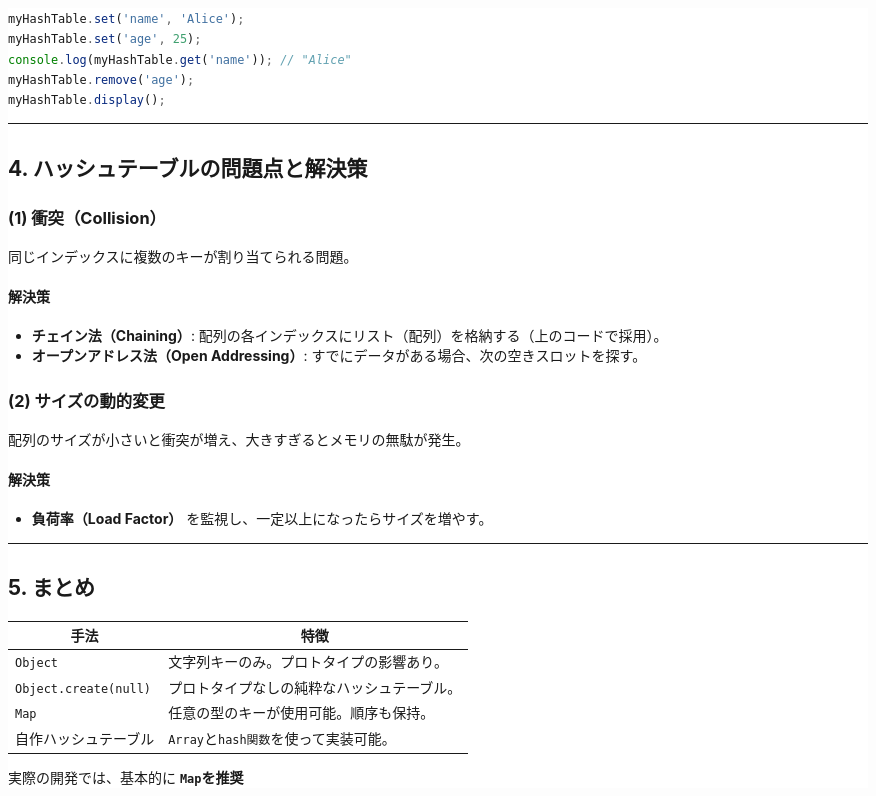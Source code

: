 ```javascript
myHashTable.set('name', 'Alice');
myHashTable.set('age', 25);
console.log(myHashTable.get('name')); // "Alice"
myHashTable.remove('age');
myHashTable.display();
```

---

## **4. ハッシュテーブルの問題点と解決策**

### **(1) 衝突（Collision）**

同じインデックスに複数のキーが割り当てられる問題。

#### **解決策**

- **チェイン法（Chaining）**: 配列の各インデックスにリスト（配列）を格納する（上のコードで採用）。
- **オープンアドレス法（Open Addressing）**: すでにデータがある場合、次の空きスロットを探す。

### **(2) サイズの動的変更**

配列のサイズが小さいと衝突が増え、大きすぎるとメモリの無駄が発生。

#### **解決策**

- **負荷率（Load Factor）** を監視し、一定以上になったらサイズを増やす。

---

## **5. まとめ**

| 手法                  | 特徴                                       |
| --------------------- | ------------------------------------------ |
| `Object`              | 文字列キーのみ。プロトタイプの影響あり。   |
| `Object.create(null)` | プロトタイプなしの純粋なハッシュテーブル。 |
| `Map`                 | 任意の型のキーが使用可能。順序も保持。     |
| 自作ハッシュテーブル  | `Array`と`hash関数`を使って実装可能。      |

実際の開発では、基本的に **`Map`を推奨**
